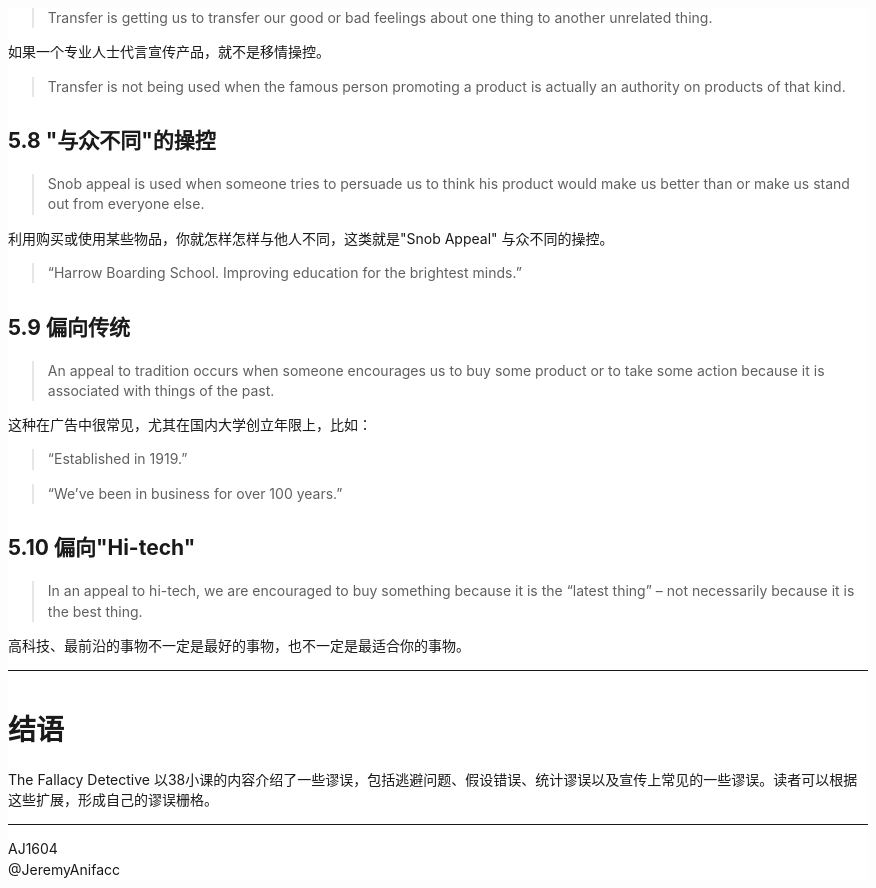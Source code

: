> Transfer is getting us to transfer our good or bad feelings about one thing to another unrelated thing.

如果一个专业人士代言宣传产品，就不是移情操控。

> Transfer is not being used when the famous person promoting a product is actually an authority on products of that kind.

## 5.8 "与众不同"的操控

> Snob appeal is used when someone tries to persuade us to think his product would make us better than or make us stand out from everyone else.

利用购买或使用某些物品，你就怎样怎样与他人不同，这类就是"Snob Appeal" 与众不同的操控。

> “Harrow Boarding School. Improving education for the brightest minds.”

## 5.9 偏向传统

> An appeal to tradition occurs when someone encourages us to buy some product or to take some action because it is associated with things of the past.

这种在广告中很常见，尤其在国内大学创立年限上，比如：

> “Established in 1919.” 

> “We’ve been in business for over 100 years.” 

## 5.10 偏向"Hi-tech"

> In an appeal to hi-tech, we are encouraged to buy something because it is the “latest thing” – not necessarily because it is the best thing.

高科技、最前沿的事物不一定是最好的事物，也不一定是最适合你的事物。

---

# 结语

The Fallacy Detective 以38小课的内容介绍了一些谬误，包括逃避问题、假设错误、统计谬误以及宣传上常见的一些谬误。读者可以根据这些扩展，形成自己的谬误栅格。

---

AJ1604  
@JeremyAnifacc
